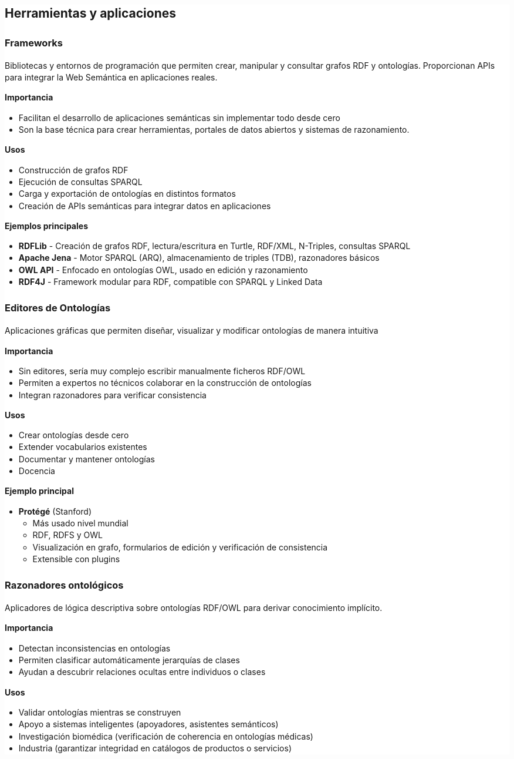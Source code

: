 ## Herramientas y aplicaciones
### Frameworks
Bibliotecas y entornos de programación que permiten crear, manipular y consultar grafos RDF y ontologías. Proporcionan APIs para integrar la Web Semántica en aplicaciones reales.

**Importancia**
- Facilitan el desarrollo de aplicaciones semánticas sin implementar todo desde cero
- Son la base técnica para crear herramientas, portales de datos abiertos y sistemas de razonamiento.

**Usos**
- Construcción de grafos RDF
- Ejecución de consultas SPARQL
- Carga y exportación de ontologías en distintos formatos
- Creación de APIs semánticas para integrar datos en aplicaciones

**Ejemplos principales**
- **RDFLib** - Creación de grafos RDF, lectura/escritura en Turtle, RDF/XML, N-Triples, consultas SPARQL
- **Apache Jena** - Motor SPARQL (ARQ), almacenamiento de triples (TDB), razonadores básicos
- **OWL API** - Enfocado en ontologías OWL, usado en edición y razonamiento
- **RDF4J** - Framework modular para RDF, compatible con SPARQL y Linked Data
### Editores de Ontologías
Aplicaciones gráficas que permiten diseñar, visualizar y modificar ontologías de manera intuitiva

**Importancia**
- Sin editores, sería muy complejo escribir manualmente ficheros RDF/OWL
- Permiten a expertos no técnicos colaborar en la construcción de ontologías
- Integran razonadores para verificar consistencia

**Usos**
- Crear ontologías desde cero
- Extender vocabularios existentes
- Documentar y mantener ontologías
- Docencia

**Ejemplo principal**
- **Protégé** (Stanford)
	- Más usado nivel mundial
	- RDF, RDFS y OWL
	- Visualización en grafo, formularios de edición y verificación de consistencia
	- Extensible con plugins
### Razonadores ontológicos
Aplicadores de lógica descriptiva sobre ontologías RDF/OWL para derivar conocimiento implícito.

**Importancia**
- Detectan inconsistencias en ontologías
- Permiten clasificar automáticamente jerarquías de clases
- Ayudan a descubrir relaciones ocultas entre individuos o clases

**Usos**
- Validar ontologías mientras se construyen
- Apoyo a sistemas inteligentes (apoyadores, asistentes semánticos)
- Investigación biomédica (verificación de coherencia en ontologías médicas)
- Industria (garantizar integridad en catálogos de productos o servicios)
